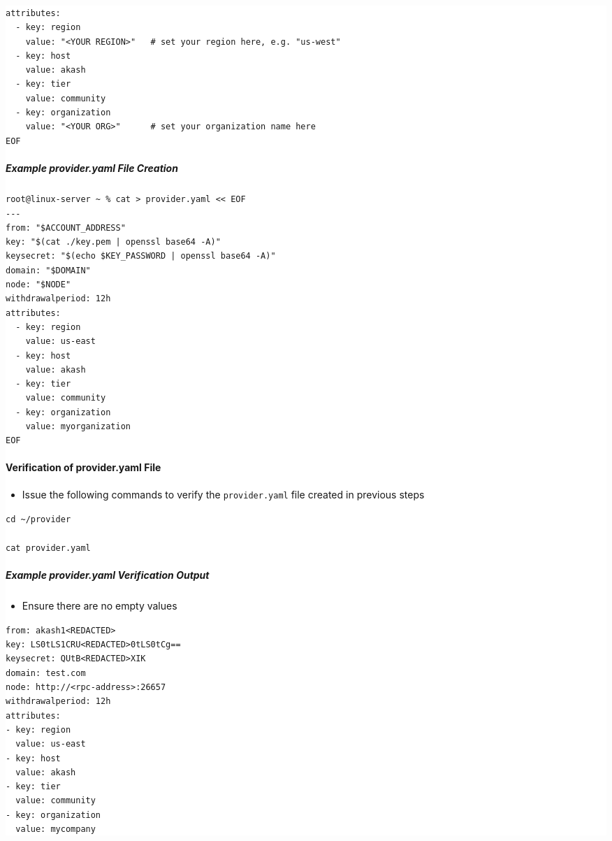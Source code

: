 ```
attributes:
  - key: region
    value: "<YOUR REGION>"   # set your region here, e.g. "us-west"
  - key: host
    value: akash
  - key: tier
    value: community
  - key: organization
    value: "<YOUR ORG>"      # set your organization name here
EOF
```

##### **Example provider.yaml File Creation**

```
root@linux-server ~ % cat > provider.yaml << EOF
---
from: "$ACCOUNT_ADDRESS"
key: "$(cat ./key.pem | openssl base64 -A)"
keysecret: "$(echo $KEY_PASSWORD | openssl base64 -A)"
domain: "$DOMAIN"
node: "$NODE"
withdrawalperiod: 12h
attributes:
  - key: region
    value: us-east
  - key: host
    value: akash
  - key: tier
    value: community
  - key: organization
    value: myorganization
EOF
```

#### &#x20;Verification of provider.yaml File

- &#x20;Issue the following commands to verify the `provider.yaml` file created in previous steps

```
cd ~/provider

cat provider.yaml
```

##### Example provider.yaml Verification Output

- Ensure there are no empty values

```
from: akash1<REDACTED>
key: LS0tLS1CRU<REDACTED>0tLS0tCg==
keysecret: QUtB<REDACTED>XIK
domain: test.com
node: http://<rpc-address>:26657
withdrawalperiod: 12h
attributes:
- key: region
  value: us-east
- key: host
  value: akash
- key: tier
  value: community
- key: organization
  value: mycompany
```

